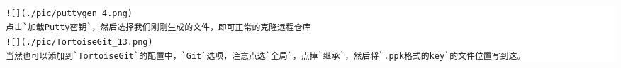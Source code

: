 	![](./pic/puttygen_4.png)
	点击`加载Putty密钥`，然后选择我们刚刚生成的文件，即可正常的克隆远程仓库
	![](./pic/TortoiseGit_13.png)
	当然也可以添加到`TortoiseGit`的配置中，`Git`选项，注意点选`全局`，点掉`继承`，然后将`.ppk格式的key`的文件位置写到这。